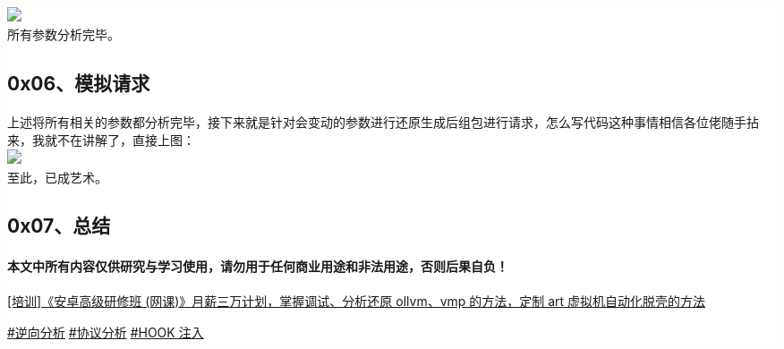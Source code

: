 ![](https://bbs.kanxue.com/upload/attach/202407/945390_JAHKXBSSFTKA8DH.webp)  
所有参数分析完毕。

0x06、模拟请求
---------

上述将所有相关的参数都分析完毕，接下来就是针对会变动的参数进行还原生成后组包进行请求，怎么写代码这种事情相信各位佬随手拈来，我就不在讲解了，直接上图：  
![](https://bbs.kanxue.com/upload/attach/202407/945390_WZ7XZ6KJG9YMC4Y.webp)  
至此，已成艺术。

0x07、总结
-------

#### 本文中所有内容仅供研究与学习使用，请勿用于任何商业用途和非法用途，否则后果自负！

  

[[培训]《安卓高级研修班 (网课)》月薪三万计划，掌握调试、分析还原 ollvm、vmp 的方法，定制 art 虚拟机自动化脱壳的方法](https://www.kanxue.com/book-section_list-84.htm)

[#逆向分析](forum-161-1-118.htm) [#协议分析](forum-161-1-120.htm) [#HOOK 注入](forum-161-1-125.htm)